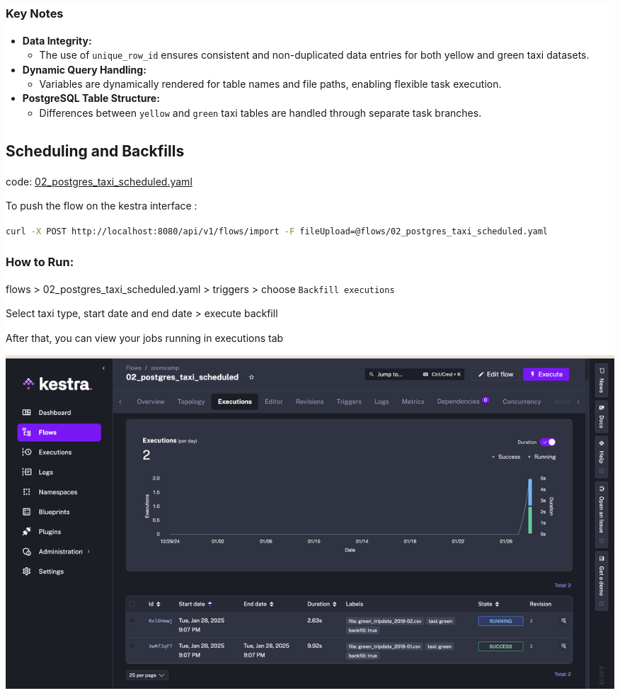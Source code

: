 
### **Key Notes**

- **Data Integrity:**
    - The use of `unique_row_id` ensures consistent and non-duplicated data entries for both yellow and green taxi datasets.
- **Dynamic Query Handling:**
    - Variables are dynamically rendered for table names and file paths, enabling flexible task execution.
- **PostgreSQL Table Structure:**
    - Differences between `yellow` and `green` taxi tables are handled through separate task branches.

## **Scheduling and Backfills**

code: [02_postgres_taxi_scheduled.yaml](https://github.com/jeanneta/data-engineering-zoomcamp-2025/blob/main/week02/flows/02_postgres_taxi_scheduled.yaml)

To push the flow on the kestra interface  : 

```bash
curl -X POST http://localhost:8080/api/v1/flows/import -F fileUpload=@flows/02_postgres_taxi_scheduled.yaml
```

### How to Run:

flows > 02_postgres_taxi_scheduled.yaml > triggers > choose `Backfill executions`  

Select taxi type, start date and end date > execute backfill

After that, you can view your jobs running in executions tab

![img3](images/img3.png)
